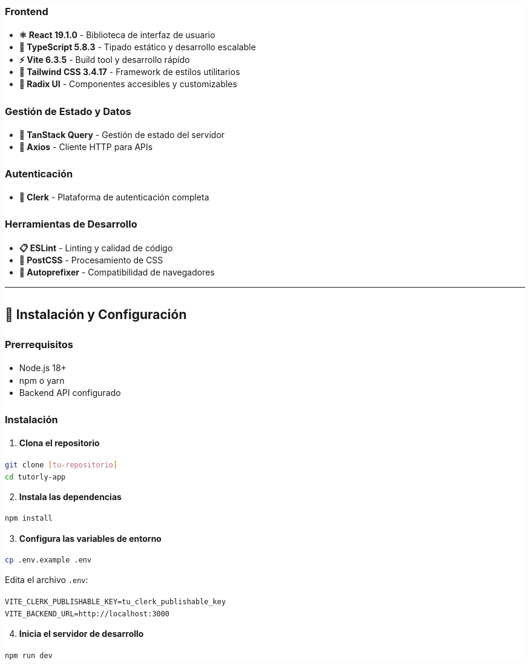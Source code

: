 ### **Frontend**
- **⚛️ React 19.1.0** - Biblioteca de interfaz de usuario
- **📘 TypeScript 5.8.3** - Tipado estático y desarrollo escalable
- **⚡ Vite 6.3.5** - Build tool y desarrollo rápido
- **🎨 Tailwind CSS 3.4.17** - Framework de estilos utilitarios
- **🧩 Radix UI** - Componentes accesibles y customizables

### **Gestión de Estado y Datos**
- **🔄 TanStack Query** - Gestión de estado del servidor
- **📡 Axios** - Cliente HTTP para APIs

### **Autenticación**
- **🔐 Clerk** - Plataforma de autenticación completa

### **Herramientas de Desarrollo**
- **📋 ESLint** - Linting y calidad de código
- **💨 PostCSS** - Procesamiento de CSS
- **🔧 Autoprefixer** - Compatibilidad de navegadores

---

## 🚀 Instalación y Configuración

### **Prerrequisitos**
- Node.js 18+ 
- npm o yarn
- Backend API configurado

### **Instalación**

1. **Clona el repositorio**
```bash
git clone [tu-repositorio]
cd tutorly-app
```

2. **Instala las dependencias**
```bash
npm install
```

3. **Configura las variables de entorno**
```bash
cp .env.example .env
```

Edita el archivo `.env`:
```env
VITE_CLERK_PUBLISHABLE_KEY=tu_clerk_publishable_key
VITE_BACKEND_URL=http://localhost:3000
```

4. **Inicia el servidor de desarrollo**
```bash
npm run dev
```
